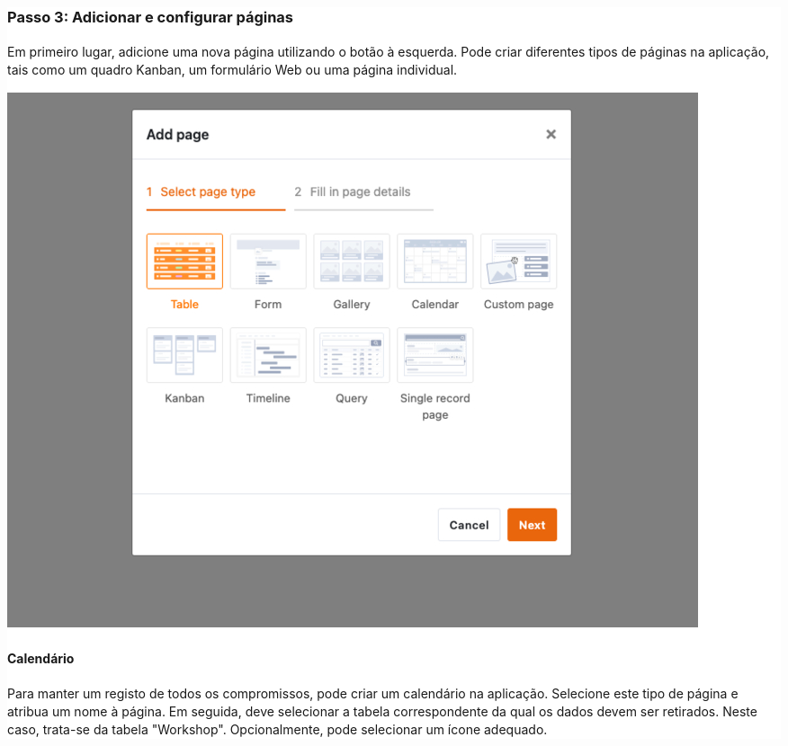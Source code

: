 ### Passo 3: Adicionar e configurar páginas

Em primeiro lugar, adicione uma nova página utilizando o botão à esquerda. Pode criar diferentes tipos de páginas na aplicação, tais como um quadro Kanban, um formulário Web ou uma página individual.

![Captura de ecrã: seleção do tipo de página no SeaTable](Step-3.jpg)

#### Calendário

Para manter um registo de todos os compromissos, pode criar um calendário na aplicação. Selecione este tipo de página e atribua um nome à página. Em seguida, deve selecionar a tabela correspondente da qual os dados devem ser retirados. Neste caso, trata-se da tabela "Workshop". Opcionalmente, pode selecionar um ícone adequado.
